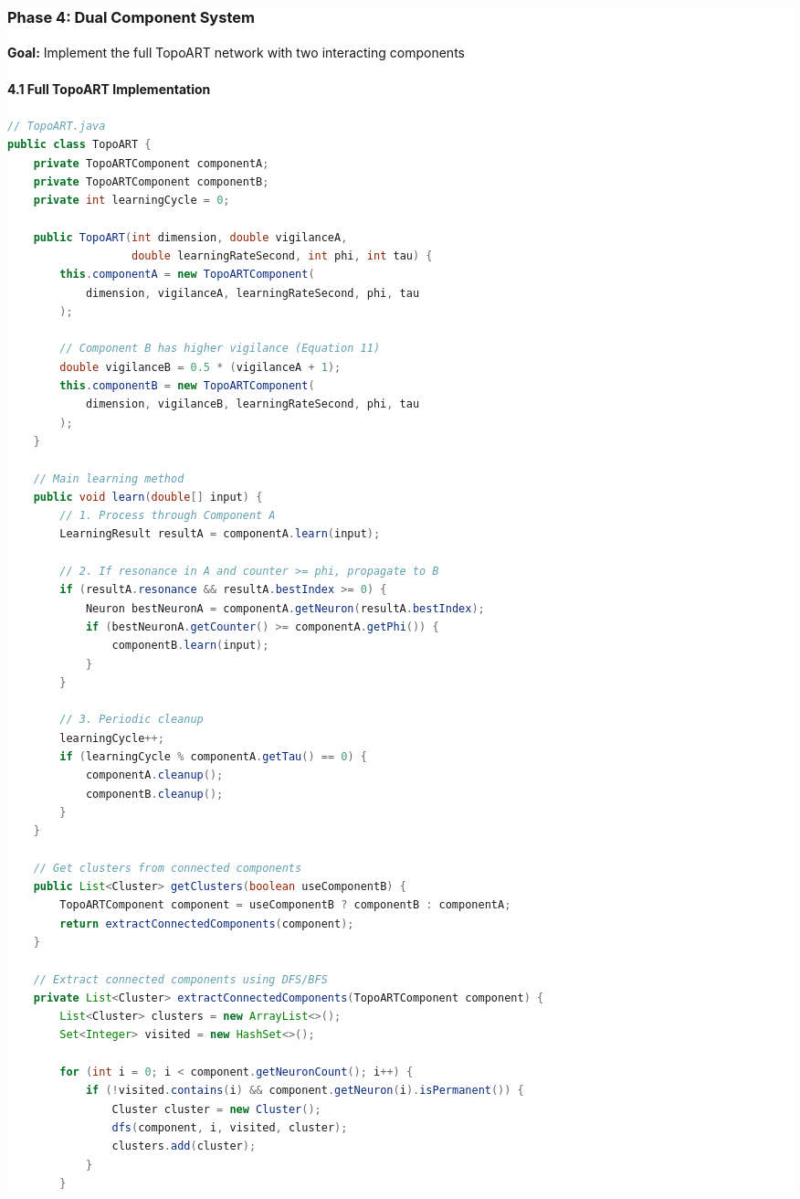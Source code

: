 ### Phase 4: Dual Component System
**Goal:** Implement the full TopoART network with two interacting components

#### 4.1 Full TopoART Implementation

```java
// TopoART.java
public class TopoART {
    private TopoARTComponent componentA;
    private TopoARTComponent componentB;
    private int learningCycle = 0;
    
    public TopoART(int dimension, double vigilanceA, 
                   double learningRateSecond, int phi, int tau) {
        this.componentA = new TopoARTComponent(
            dimension, vigilanceA, learningRateSecond, phi, tau
        );
        
        // Component B has higher vigilance (Equation 11)
        double vigilanceB = 0.5 * (vigilanceA + 1);
        this.componentB = new TopoARTComponent(
            dimension, vigilanceB, learningRateSecond, phi, tau
        );
    }
    
    // Main learning method
    public void learn(double[] input) {
        // 1. Process through Component A
        LearningResult resultA = componentA.learn(input);
        
        // 2. If resonance in A and counter >= phi, propagate to B
        if (resultA.resonance && resultA.bestIndex >= 0) {
            Neuron bestNeuronA = componentA.getNeuron(resultA.bestIndex);
            if (bestNeuronA.getCounter() >= componentA.getPhi()) {
                componentB.learn(input);
            }
        }
        
        // 3. Periodic cleanup
        learningCycle++;
        if (learningCycle % componentA.getTau() == 0) {
            componentA.cleanup();
            componentB.cleanup();
        }
    }
    
    // Get clusters from connected components
    public List<Cluster> getClusters(boolean useComponentB) {
        TopoARTComponent component = useComponentB ? componentB : componentA;
        return extractConnectedComponents(component);
    }
    
    // Extract connected components using DFS/BFS
    private List<Cluster> extractConnectedComponents(TopoARTComponent component) {
        List<Cluster> clusters = new ArrayList<>();
        Set<Integer> visited = new HashSet<>();
        
        for (int i = 0; i < component.getNeuronCount(); i++) {
            if (!visited.contains(i) && component.getNeuron(i).isPermanent()) {
                Cluster cluster = new Cluster();
                dfs(component, i, visited, cluster);
                clusters.add(cluster);
            }
        }
```
